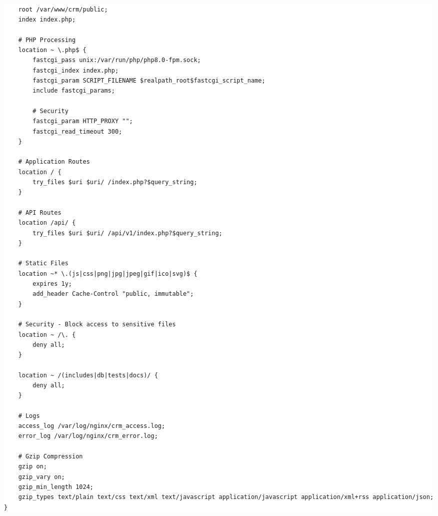 ```nginx
    root /var/www/crm/public;
    index index.php;
    
    # PHP Processing
    location ~ \.php$ {
        fastcgi_pass unix:/var/run/php/php8.0-fpm.sock;
        fastcgi_index index.php;
        fastcgi_param SCRIPT_FILENAME $realpath_root$fastcgi_script_name;
        include fastcgi_params;
        
        # Security
        fastcgi_param HTTP_PROXY "";
        fastcgi_read_timeout 300;
    }
    
    # Application Routes
    location / {
        try_files $uri $uri/ /index.php?$query_string;
    }
    
    # API Routes
    location /api/ {
        try_files $uri $uri/ /api/v1/index.php?$query_string;
    }
    
    # Static Files
    location ~* \.(js|css|png|jpg|jpeg|gif|ico|svg)$ {
        expires 1y;
        add_header Cache-Control "public, immutable";
    }
    
    # Security - Block access to sensitive files
    location ~ /\. {
        deny all;
    }
    
    location ~ /(includes|db|tests|docs)/ {
        deny all;
    }
    
    # Logs
    access_log /var/log/nginx/crm_access.log;
    error_log /var/log/nginx/crm_error.log;
    
    # Gzip Compression
    gzip on;
    gzip_vary on;
    gzip_min_length 1024;
    gzip_types text/plain text/css text/xml text/javascript application/javascript application/xml+rss application/json;
}
```
